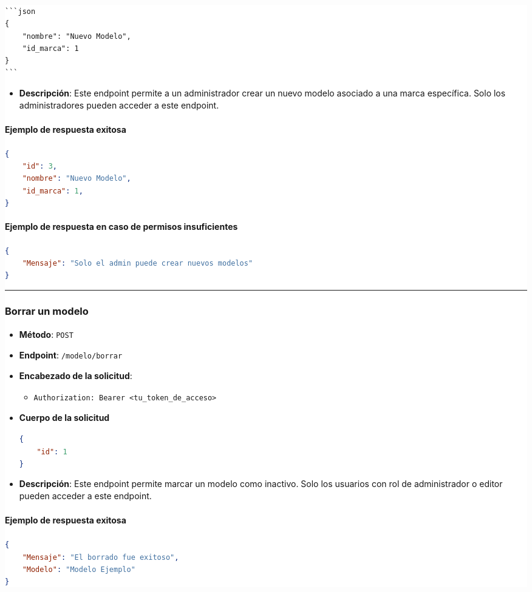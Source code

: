     ```json
    {
        "nombre": "Nuevo Modelo",
        "id_marca": 1
    }
    ```

- **Descripción**: Este endpoint permite a un administrador crear un nuevo modelo asociado a una marca específica. Solo los administradores pueden acceder a este endpoint.

#### Ejemplo de respuesta exitosa

```json
{
    "id": 3,
    "nombre": "Nuevo Modelo",
    "id_marca": 1,
}
```

#### Ejemplo de respuesta en caso de permisos insuficientes

```json
{
    "Mensaje": "Solo el admin puede crear nuevos modelos"
}
```

---

### Borrar un modelo

- **Método**: `POST`
- **Endpoint**: `/modelo/borrar`
- **Encabezado de la solicitud**: 
  - `Authorization: Bearer <tu_token_de_acceso>`
- **Cuerpo de la solicitud**

    ```json
    {
        "id": 1
    }
    ```

- **Descripción**: Este endpoint permite marcar un modelo como inactivo. Solo los usuarios con rol de administrador o editor pueden acceder a este endpoint.

#### Ejemplo de respuesta exitosa

```json
{
    "Mensaje": "El borrado fue exitoso",
    "Modelo": "Modelo Ejemplo"
}
```
